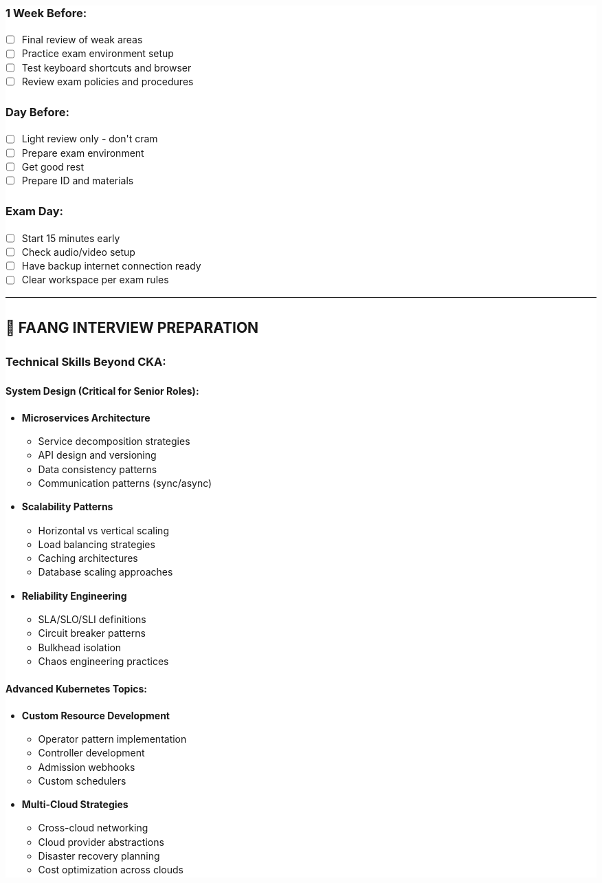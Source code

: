 ### 1 Week Before:
- [ ] Final review of weak areas
- [ ] Practice exam environment setup
- [ ] Test keyboard shortcuts and browser
- [ ] Review exam policies and procedures

### Day Before:
- [ ] Light review only - don't cram
- [ ] Prepare exam environment
- [ ] Get good rest
- [ ] Prepare ID and materials

### Exam Day:
- [ ] Start 15 minutes early
- [ ] Check audio/video setup
- [ ] Have backup internet connection ready
- [ ] Clear workspace per exam rules

---

## 🏢 FAANG INTERVIEW PREPARATION

### Technical Skills Beyond CKA:

#### System Design (Critical for Senior Roles):
- **Microservices Architecture**
  - Service decomposition strategies
  - API design and versioning
  - Data consistency patterns
  - Communication patterns (sync/async)

- **Scalability Patterns**
  - Horizontal vs vertical scaling
  - Load balancing strategies
  - Caching architectures
  - Database scaling approaches

- **Reliability Engineering**
  - SLA/SLO/SLI definitions
  - Circuit breaker patterns
  - Bulkhead isolation
  - Chaos engineering practices

#### Advanced Kubernetes Topics:
- **Custom Resource Development**
  - Operator pattern implementation
  - Controller development
  - Admission webhooks
  - Custom schedulers

- **Multi-Cloud Strategies**
  - Cross-cloud networking
  - Cloud provider abstractions
  - Disaster recovery planning
  - Cost optimization across clouds
